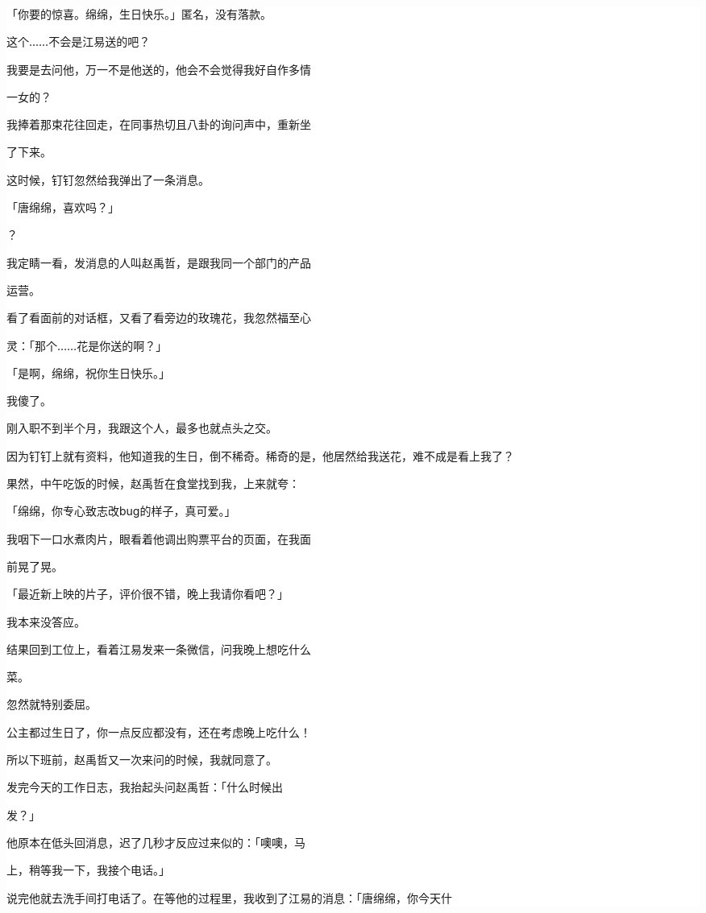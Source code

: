 「你要的惊喜。绵绵，生日快乐。」匿名，没有落款。

这个……不会是江易送的吧？

我要是去问他，万一不是他送的，他会不会觉得我好自作多情

一女的？

我捧着那束花往回走，在同事热切且八卦的询问声中，重新坐

了下来。

这时候，钉钉忽然给我弹出了一条消息。

「唐绵绵，喜欢吗？」

？

我定睛一看，发消息的人叫赵禹哲，是跟我同一个部门的产品

运营。

看了看面前的对话框，又看了看旁边的玫瑰花，我忽然福至心

灵：「那个……花是你送的啊？」

「是啊，绵绵，祝你生日快乐。」

我傻了。

刚入职不到半个月，我跟这个人，最多也就点头之交。

因为钉钉上就有资料，他知道我的生日，倒不稀奇。稀奇的是，他居然给我送花，难不成是看上我了？

果然，中午吃饭的时候，赵禹哲在食堂找到我，上来就夸：

「绵绵，你专心致志改bug的样子，真可爱。」

我咽下一口水煮肉片，眼看着他调出购票平台的页面，在我面

前晃了晃。

「最近新上映的片子，评价很不错，晚上我请你看吧？」

我本来没答应。

结果回到工位上，看着江易发来一条微信，问我晚上想吃什么

菜。

忽然就特别委屈。

公主都过生日了，你一点反应都没有，还在考虑晚上吃什么！

所以下班前，赵禹哲又一次来问的时候，我就同意了。

发完今天的工作日志，我抬起头问赵禹哲：「什么时候出

发？」

他原本在低头回消息，迟了几秒才反应过来似的：「噢噢，马

上，稍等我一下，我接个电话。」

说完他就去洗手间打电话了。在等他的过程里，我收到了江易的消息：「唐绵绵，你今天什
